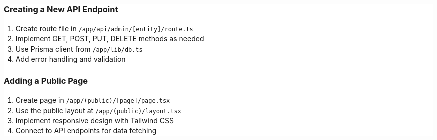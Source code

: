 ### Creating a New API Endpoint
1. Create route file in `/app/api/admin/[entity]/route.ts`
2. Implement GET, POST, PUT, DELETE methods as needed
3. Use Prisma client from `/app/lib/db.ts`
4. Add error handling and validation

### Adding a Public Page
1. Create page in `/app/(public)/[page]/page.tsx`
2. Use the public layout at `/app/(public)/layout.tsx`
3. Implement responsive design with Tailwind CSS
4. Connect to API endpoints for data fetching
